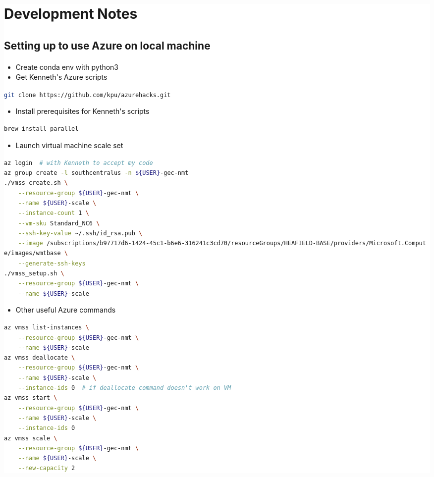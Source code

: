 Development Notes
===

Setting up to use Azure on local machine
---

- Create conda env with python3
- Get Kenneth's Azure scripts

```bash
git clone https://github.com/kpu/azurehacks.git
```

- Install prerequisites for Kenneth's scripts

```bash
brew install parallel
```

- Launch virtual machine scale set

```bash
az login  # with Kenneth to accept my code
az group create -l southcentralus -n ${USER}-gec-nmt
./vmss_create.sh \
    --resource-group ${USER}-gec-nmt \
    --name ${USER}-scale \
    --instance-count 1 \
    --vm-sku Standard_NC6 \
    --ssh-key-value ~/.ssh/id_rsa.pub \
    --image /subscriptions/b97717d6-1424-45c1-b6e6-316241c3cd70/resourceGroups/HEAFIELD-BASE/providers/Microsoft.Compute/images/wmtbase \
    --generate-ssh-keys
./vmss_setup.sh \
    --resource-group ${USER}-gec-nmt \
    --name ${USER}-scale
```

- Other useful Azure commands

```bash
az vmss list-instances \
    --resource-group ${USER}-gec-nmt \
    --name ${USER}-scale
az vmss deallocate \
    --resource-group ${USER}-gec-nmt \
    --name ${USER}-scale \
    --instance-ids 0  # if deallocate command doesn't work on VM
az vmss start \
    --resource-group ${USER}-gec-nmt \
    --name ${USER}-scale \
    --instance-ids 0
az vmss scale \
    --resource-group ${USER}-gec-nmt \
    --name ${USER}-scale \
    --new-capacity 2
```

